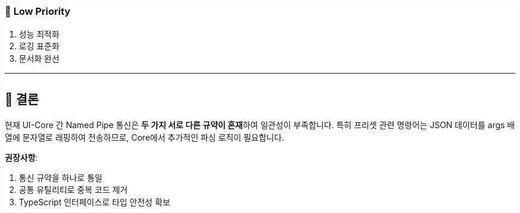 ### 🔵 **Low Priority**
1. 성능 최적화
2. 로깅 표준화
3. 문서화 완선

---

## 📝 결론

현재 UI-Core 간 Named Pipe 통신은 **두 가지 서로 다른 규약이 혼재**하여 일관성이 부족합니다. 특히 프리셋 관련 명령어는 JSON 데이터를 args 배열에 문자열로 래핑하여 전송하므로, Core에서 추가적인 파싱 로직이 필요합니다.

**권장사항**: 
1. 통신 규약을 하나로 통일
2. 공통 유틸리티로 중복 코드 제거  
3. TypeScript 인터페이스로 타입 안전성 확보
